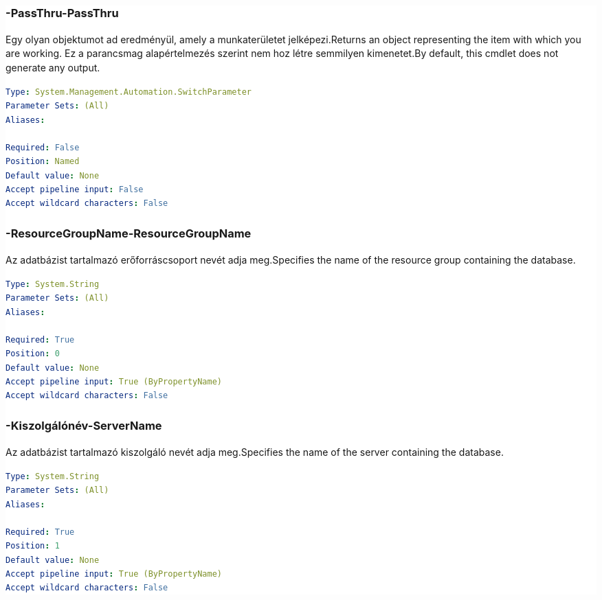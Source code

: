 ### <span data-ttu-id="f4bf4-120">-PassThru</span><span class="sxs-lookup"><span data-stu-id="f4bf4-120">-PassThru</span></span>
<span data-ttu-id="f4bf4-121">Egy olyan objektumot ad eredményül, amely a munkaterületet jelképezi.</span><span class="sxs-lookup"><span data-stu-id="f4bf4-121">Returns an object representing the item with which you are working.</span></span> <span data-ttu-id="f4bf4-122">Ez a parancsmag alapértelmezés szerint nem hoz létre semmilyen kimenetet.</span><span class="sxs-lookup"><span data-stu-id="f4bf4-122">By default, this cmdlet does not generate any output.</span></span>

```yaml
Type: System.Management.Automation.SwitchParameter
Parameter Sets: (All)
Aliases: 

Required: False
Position: Named
Default value: None
Accept pipeline input: False
Accept wildcard characters: False
```

### <span data-ttu-id="f4bf4-123">-ResourceGroupName</span><span class="sxs-lookup"><span data-stu-id="f4bf4-123">-ResourceGroupName</span></span>
<span data-ttu-id="f4bf4-124">Az adatbázist tartalmazó erőforráscsoport nevét adja meg.</span><span class="sxs-lookup"><span data-stu-id="f4bf4-124">Specifies the name of the resource group containing the database.</span></span>

```yaml
Type: System.String
Parameter Sets: (All)
Aliases: 

Required: True
Position: 0
Default value: None
Accept pipeline input: True (ByPropertyName)
Accept wildcard characters: False
```

### <span data-ttu-id="f4bf4-125">-Kiszolgálónév</span><span class="sxs-lookup"><span data-stu-id="f4bf4-125">-ServerName</span></span>
<span data-ttu-id="f4bf4-126">Az adatbázist tartalmazó kiszolgáló nevét adja meg.</span><span class="sxs-lookup"><span data-stu-id="f4bf4-126">Specifies the name of the server containing the database.</span></span>

```yaml
Type: System.String
Parameter Sets: (All)
Aliases: 

Required: True
Position: 1
Default value: None
Accept pipeline input: True (ByPropertyName)
Accept wildcard characters: False
```
